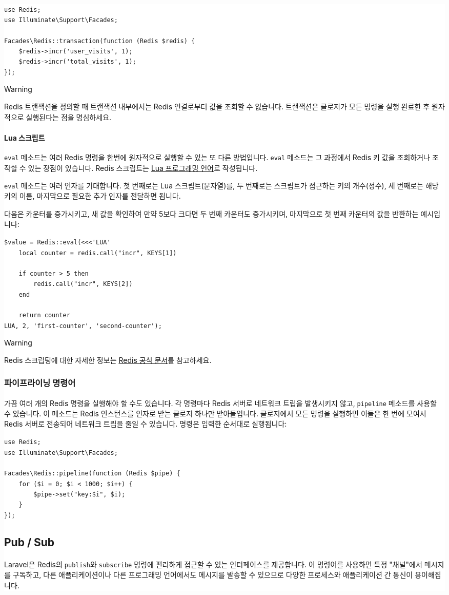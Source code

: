     use Redis;
    use Illuminate\Support\Facades;

    Facades\Redis::transaction(function (Redis $redis) {
        $redis->incr('user_visits', 1);
        $redis->incr('total_visits', 1);
    });

> [!WARNING]
> Redis 트랜잭션을 정의할 때 트랜잭션 내부에서는 Redis 연결로부터 값을 조회할 수 없습니다. 트랜잭션은 클로저가 모든 명령을 실행 완료한 후 원자적으로 실행된다는 점을 명심하세요.

#### Lua 스크립트

`eval` 메소드는 여러 Redis 명령을 한번에 원자적으로 실행할 수 있는 또 다른 방법입니다. `eval` 메소드는 그 과정에서 Redis 키 값을 조회하거나 조작할 수 있는 장점이 있습니다. Redis 스크립트는 [Lua 프로그래밍 언어](https://www.lua.org)로 작성됩니다.

`eval` 메소드는 여러 인자를 기대합니다. 첫 번째로는 Lua 스크립트(문자열)를, 두 번째로는 스크립트가 접근하는 키의 개수(정수), 세 번째로는 해당 키의 이름, 마지막으로 필요한 추가 인자를 전달하면 됩니다.

다음은 카운터를 증가시키고, 새 값을 확인하여 만약 5보다 크다면 두 번째 카운터도 증가시키며, 마지막으로 첫 번째 카운터의 값을 반환하는 예시입니다:

    $value = Redis::eval(<<<'LUA'
        local counter = redis.call("incr", KEYS[1])

        if counter > 5 then
            redis.call("incr", KEYS[2])
        end

        return counter
    LUA, 2, 'first-counter', 'second-counter');

> [!WARNING]
> Redis 스크립팅에 대한 자세한 정보는 [Redis 공식 문서](https://redis.io/commands/eval)를 참고하세요.

<a name="pipelining-commands"></a>
### 파이프라이닝 명령어

가끔 여러 개의 Redis 명령을 실행해야 할 수도 있습니다. 각 명령마다 Redis 서버로 네트워크 트립을 발생시키지 않고, `pipeline` 메소드를 사용할 수 있습니다. 이 메소드는 Redis 인스턴스를 인자로 받는 클로저 하나만 받아들입니다. 클로저에서 모든 명령을 실행하면 이들은 한 번에 모여서 Redis 서버로 전송되어 네트워크 트립을 줄일 수 있습니다. 명령은 입력한 순서대로 실행됩니다:

    use Redis;
    use Illuminate\Support\Facades;

    Facades\Redis::pipeline(function (Redis $pipe) {
        for ($i = 0; $i < 1000; $i++) {
            $pipe->set("key:$i", $i);
        }
    });

<a name="pubsub"></a>
## Pub / Sub

Laravel은 Redis의 `publish`와 `subscribe` 명령에 편리하게 접근할 수 있는 인터페이스를 제공합니다. 이 명령어를 사용하면 특정 "채널"에서 메시지를 구독하고, 다른 애플리케이션이나 다른 프로그래밍 언어에서도 메시지를 발송할 수 있으므로 다양한 프로세스와 애플리케이션 간 통신이 용이해집니다.
